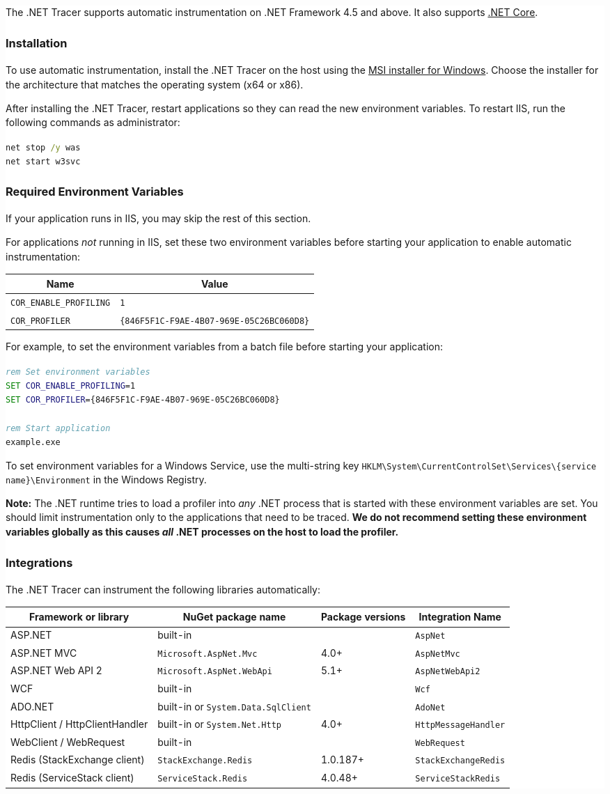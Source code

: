 The .NET Tracer supports automatic instrumentation on .NET Framework 4.5 and above. It also supports [.NET Core][3].

### Installation

To use automatic instrumentation, install the .NET Tracer on the host using the [MSI installer for Windows][4]. Choose the installer for the architecture that matches the operating system (x64 or x86).

After installing the .NET Tracer, restart applications so they can read the new environment variables. To restart IIS, run the following commands as administrator:

```cmd
net stop /y was
net start w3svc
```

### Required Environment Variables

If your application runs in IIS, you may skip the rest of this section.

For applications _not_ running in IIS, set these two environment variables before starting your application to enable automatic instrumentation:

Name                   | Value
-----------------------|------
`COR_ENABLE_PROFILING` | `1`
`COR_PROFILER`         | `{846F5F1C-F9AE-4B07-969E-05C26BC060D8}`

For example, to set the environment variables from a batch file before starting your application:

```bat
rem Set environment variables
SET COR_ENABLE_PROFILING=1
SET COR_PROFILER={846F5F1C-F9AE-4B07-969E-05C26BC060D8}

rem Start application
example.exe
```

To set environment variables for a Windows Service, use the multi-string key `HKLM\System\CurrentControlSet\Services\{service name}\Environment` in the Windows Registry.

**Note:** The .NET runtime tries to load a profiler into _any_ .NET process that is started with these environment variables are set. You should limit instrumentation only to the applications that need to be traced. **We do not recommend setting these environment variables globally as this causes _all_ .NET processes on the host to load the profiler.**

### Integrations

The .NET Tracer can instrument the following libraries automatically:

| Framework or library           | NuGet package name                       | Package versions | Integration Name     |
|--------------------------------|------------------------------------------|------------------|----------------------|
| ASP.NET                        | built-in                                 |                  | `AspNet`             |
| ASP.NET MVC                    | `Microsoft.AspNet.Mvc`                   | 4.0+             | `AspNetMvc`          |
| ASP.NET Web API 2              | `Microsoft.AspNet.WebApi`                | 5.1+             | `AspNetWebApi2`      |
| WCF                            | built-in                                 |                  | `Wcf`                |
| ADO.NET                        | built-in or `System.Data.SqlClient`      |                  | `AdoNet`             |
| HttpClient / HttpClientHandler | built-in or `System.Net.Http`            | 4.0+             | `HttpMessageHandler` |
| WebClient / WebRequest         | built-in                                 |                  | `WebRequest`         |
| Redis (StackExchange client)   | `StackExchange.Redis`                    | 1.0.187+         | `StackExchangeRedis` |
| Redis (ServiceStack client)    | `ServiceStack.Redis`                     | 4.0.48+          | `ServiceStackRedis`  |

[1]: /tracing/send_traces
[2]: #integrations
[3]: /tracing/setup/dotnet-core
[4]: https://github.com/DataDog/dd-trace-dotnet/releases
[5]: /help
[6]: https://www.nuget.org/packages/Datadog.Trace
[7]: /tracing/manual_instrumentation/?tab=net
[8]: https://docs.microsoft.com/en-us/dotnet/standard/net-standard#net-implementation-support
[9]: /tracing/guide/setting_primary_tags_to_scope/#environment